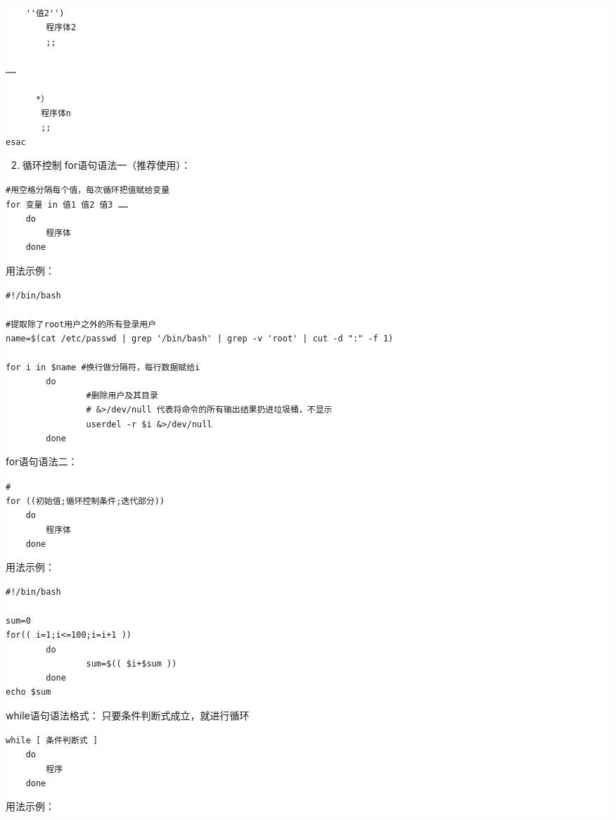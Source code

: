   ```shell
      ''值2'')
          程序体2
          ;;
          
  ……
  
        *）
         程序体n
         ;;
  esac
  
  ```

2. 循环控制
for语句语法一（推荐使用）：
```shell
#用空格分隔每个值，每次循环把值赋给变量
for 变量 in 值1 值2 值3 …… 
	do
		程序体
	done
```

用法示例：
```shell
#!/bin/bash

#提取除了root用户之外的所有登录用户
name=$(cat /etc/passwd | grep '/bin/bash' | grep -v 'root' | cut -d ":" -f 1)

for i in $name #换行做分隔符，每行数据赋给i
        do
                #删除用户及其目录
                # &>/dev/null 代表将命令的所有输出结果扔进垃圾桶，不显示
                userdel -r $i &>/dev/null
        done
```

for语句语法二：
```
#
for ((初始值;循环控制条件;迭代部分))
	do 
		程序体
	done
```

用法示例：
```shell
#!/bin/bash

sum=0
for(( i=1;i<=100;i=i+1 ))
        do
                sum=$(( $i+$sum ))
        done
echo $sum
```
while语句语法格式：
只要条件判断式成立，就进行循环
```shell
while [ 条件判断式 ]
	do
		程序
	done
```
用法示例：